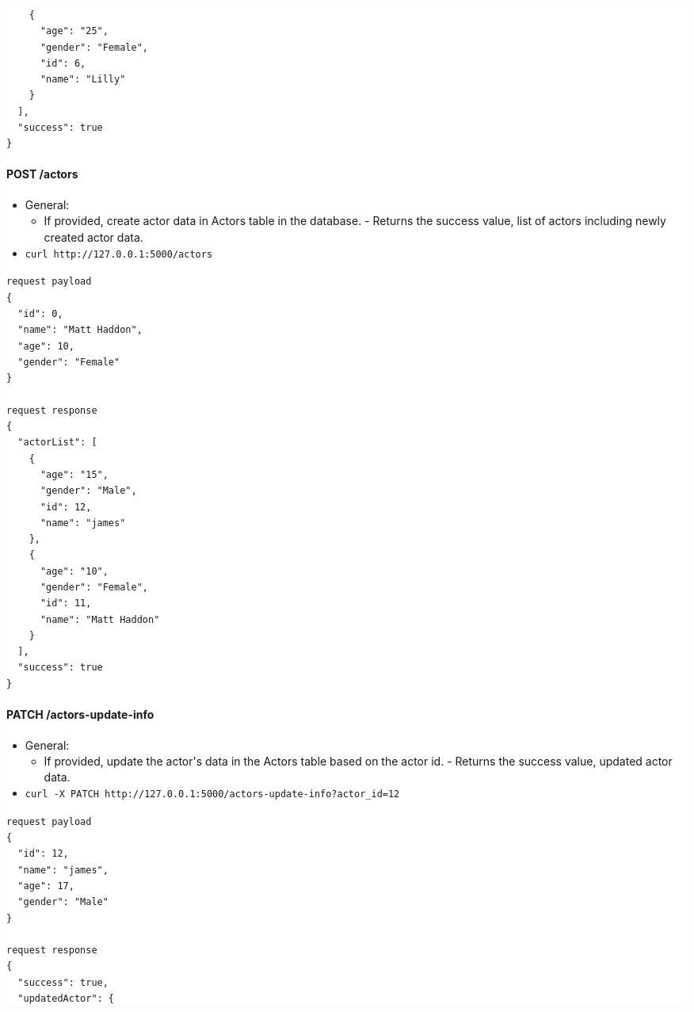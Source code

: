 ```
    {
      "age": "25",
      "gender": "Female",
      "id": 6,
      "name": "Lilly"
    }
  ],
  "success": true
}

```


#### POST /actors
- General:
    - If provided, create actor data in Actors table in the database.
				- Returns the success value, list of actors including newly created actor data. 
- `curl http://127.0.0.1:5000/actors`
```
request payload
{
  "id": 0,
  "name": "Matt Haddon",
  "age": 10,
  "gender": "Female"
}

request response
{
  "actorList": [
    {
      "age": "15",
      "gender": "Male",
      "id": 12,
      "name": "james"
    },
    {
      "age": "10",
      "gender": "Female",
      "id": 11,
      "name": "Matt Haddon"
    }
  ],
  "success": true
}
```
#### PATCH /actors-update-info
- General:
    - If provided, update the actor's data in the Actors table based on the actor id.
				- Returns the success value, updated actor data. 
- `curl -X PATCH http://127.0.0.1:5000/actors-update-info?actor_id=12`
```
request payload
{
  "id": 12,
  "name": "james",
  "age": 17,
  "gender": "Male"
}

request response
{
  "success": true,
  "updatedActor": {
```